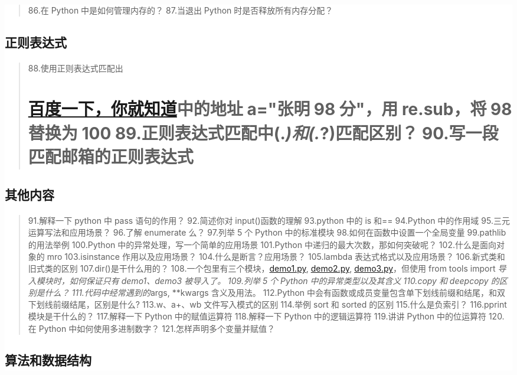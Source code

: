 > 86.在 Python 中是如何管理内存的？
> 87.当退出 Python 时是否释放所有内存分配？

## 正则表达式



> 88.使用正则表达式匹配出<html><h1>[百度一下，你就知道](https://link.zhihu.com/?target=http%3A//www.baidu.com)</html>中的地址    a="张明 98 分"，用 re.sub，将 98 替换为 100
> 89.正则表达式匹配中(.*)和(.*?)匹配区别？
> 90.写一段匹配邮箱的正则表达式



## 其他内容



> 91.解释一下 python 中 pass 语句的作用？
> 92.简述你对 input()函数的理解
> 93.python 中的 is 和==
> 94.Python 中的作用域
> 95.三元运算写法和应用场景？
> 96.了解 enumerate 么？
> 97.列举 5 个 Python 中的标准模块
> 98.如何在函数中设置一个全局变量
> 99.pathlib 的用法举例
> 100.Python 中的异常处理，写一个简单的应用场景
> 101.Python 中递归的最大次数，那如何突破呢？
> 102.什么是面向对象的 mro
> 103.isinstance 作用以及应用场景？
> 104.什么是断言？应用场景？
> 105.lambda 表达式格式以及应用场景？
> 106.新式类和旧式类的区别
> 107.dir()是干什么用的？
> 108.一个包里有三个模块，[demo1.py](https://link.zhihu.com/?target=http%3A//demo1.py), [demo2.py](https://link.zhihu.com/?target=http%3A//demo2.py), [demo3.py](https://link.zhihu.com/?target=http%3A//demo3.py)，但使用 from tools import *导入模块时，如何保证只有 demo1、demo3 被导入了。
> 109.列举 5 个 Python 中的异常类型以及其含义
> 110.copy 和 deepcopy 的区别是什么？
> 111.代码中经常遇到的*args, **kwargs 含义及用法。
> 112.Python 中会有函数或成员变量包含单下划线前缀和结尾，和双下划线前缀结尾，区别是什么?
> 113.w、a+、wb 文件写入模式的区别
> 114.举例 sort 和 sorted 的区别
> 115.什么是负索引？
> 116.pprint 模块是干什么的？
> 117.解释一下 Python 中的赋值运算符
> 118.解释一下 Python 中的逻辑运算符
> 119.讲讲 Python 中的位运算符
> 120.在 Python 中如何使用多进制数字？
> 121.怎样声明多个变量并赋值？



## 算法和数据结构
